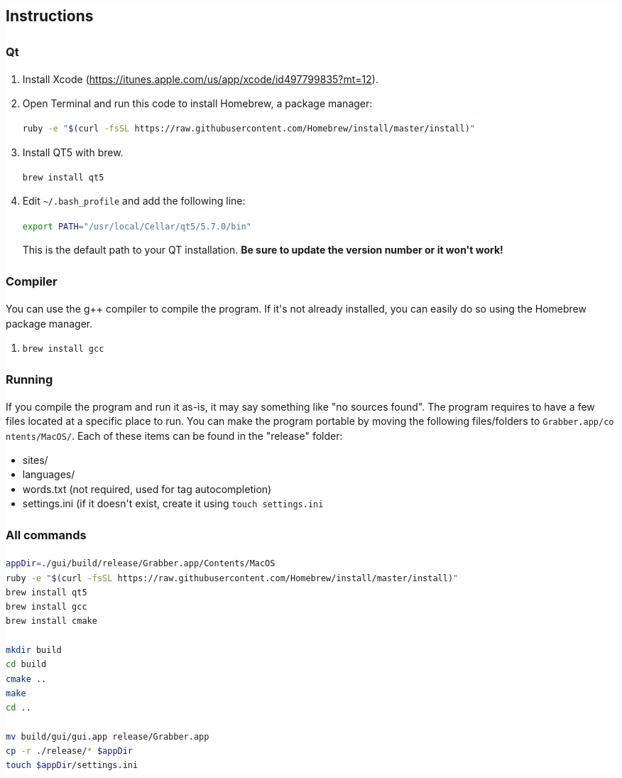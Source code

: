 ## Instructions

### Qt
1. Install Xcode (https://itunes.apple.com/us/app/xcode/id497799835?mt=12).
1. Open Terminal and run this code to install Homebrew, a package manager:

    ```bash
    ruby -e "$(curl -fsSL https://raw.githubusercontent.com/Homebrew/install/master/install)"
    ```

1. Install QT5 with brew.

    ```bash
    brew install qt5
    ```

1. Edit `~/.bash_profile` and add the following line: 

    ```bash
    export PATH="/usr/local/Cellar/qt5/5.7.0/bin"
    ```
    This is the default path to your QT installation. **Be sure to update the version number or it won't work!**

### Compiler
You can use the g++ compiler to compile the program. If it's not already installed, you can easily do so using the Homebrew package manager.

1. `brew install gcc`

### Running

If you compile the program and run it as-is, it may say something like "no sources found". The program requires to have a few files located at a specific place to run. You can make the program portable by moving the following files/folders to `Grabber.app/contents/MacOS/`. Each of these items can be found in the "release" folder:

* sites/
* languages/
* words.txt (not required, used for tag autocompletion)
* settings.ini (if it doesn't exist, create it using `touch settings.ini`

### All commands

```bash
appDir=./gui/build/release/Grabber.app/Contents/MacOS
ruby -e "$(curl -fsSL https://raw.githubusercontent.com/Homebrew/install/master/install)"
brew install qt5
brew install gcc
brew install cmake

mkdir build
cd build
cmake ..
make
cd ..

mv build/gui/gui.app release/Grabber.app
cp -r ./release/* $appDir
touch $appDir/settings.ini
```